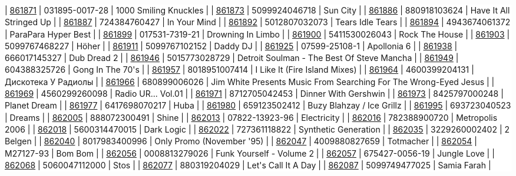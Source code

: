 | [861871](https://www.discogs.com/release/861871) | 031895-0017-28 | 1000 Smiling Knuckles |
| [861873](https://www.discogs.com/release/861873) | 5099924046718 | Sun City |
| [861886](https://www.discogs.com/release/861886) | 880918103624 | Have It All Stringed Up |
| [861887](https://www.discogs.com/release/861887) | 724384760427 | In Your Mind |
| [861892](https://www.discogs.com/release/861892) | 5012807032073 | Tears Idle Tears |
| [861894](https://www.discogs.com/release/861894) | 4943674061372 | ParaPara Hyper Best |
| [861899](https://www.discogs.com/release/861899) | 017531-7319-21 | Drowning In Limbo |
| [861900](https://www.discogs.com/release/861900) | 5411530026043 | Rock The House |
| [861903](https://www.discogs.com/release/861903) | 5099767468227 | Höher |
| [861911](https://www.discogs.com/release/861911) | 5099767102152 | Daddy DJ |
| [861925](https://www.discogs.com/release/861925) | 07599-25108-1 | Apollonia 6 |
| [861938](https://www.discogs.com/release/861938) | 666017145327 | Dub Dread 2 |
| [861946](https://www.discogs.com/release/861946) | 5015773028729 | Detroit Soulman - The Best Of Steve Mancha |
| [861949](https://www.discogs.com/release/861949) | 604388325726 | Gong In The 70's |
| [861957](https://www.discogs.com/release/861957) | 8018951007414 | I Like It (Fire Island Mixes) |
| [861964](https://www.discogs.com/release/861964) | 4600399204131 | Дискотека У Радиолы |
| [861966](https://www.discogs.com/release/861966) | 680899006026 | Jim White Presents Music From Searching For The Wrong-Eyed Jesus |
| [861969](https://www.discogs.com/release/861969) | 4560299260098 | Radio UR... Vol.01 |
| [861971](https://www.discogs.com/release/861971) | 8712705042453 | Dinner With Gershwin |
| [861973](https://www.discogs.com/release/861973) | 8425797000248 | Planet Dream |
| [861977](https://www.discogs.com/release/861977) | 6417698070217 | Huba |
| [861980](https://www.discogs.com/release/861980) | 659123502412 | Buzy Blahzay / Ice Grillz |
| [861995](https://www.discogs.com/release/861995) | 693723040523 | Dreams |
| [862005](https://www.discogs.com/release/862005) | 888072300491 | Shine |
| [862013](https://www.discogs.com/release/862013) | 07822-13923-96 | Electricity |
| [862016](https://www.discogs.com/release/862016) | 782388900720 | Metropolis 2006 |
| [862018](https://www.discogs.com/release/862018) | 5600314470015 | Dark Logic |
| [862022](https://www.discogs.com/release/862022) | 727361118822 | Synthetic Generation |
| [862035](https://www.discogs.com/release/862035) | 3229260002402 | 2 Belgen |
| [862040](https://www.discogs.com/release/862040) | 8017983400996 | Only Promo (November '95) |
| [862047](https://www.discogs.com/release/862047) | 4009880827659 | Totmacher |
| [862054](https://www.discogs.com/release/862054) | M27127-93 | Bom Bom |
| [862056](https://www.discogs.com/release/862056) | 0008813279026 | Funk Yourself - Volume 2 |
| [862057](https://www.discogs.com/release/862057) | 675427-0056-19 | Jungle Love |
| [862068](https://www.discogs.com/release/862068) | 5060047112000 | Stos |
| [862077](https://www.discogs.com/release/862077) | 880319204029 | Let's Call It A Day |
| [862087](https://www.discogs.com/release/862087) | 5099749477025 | Samia Farah |